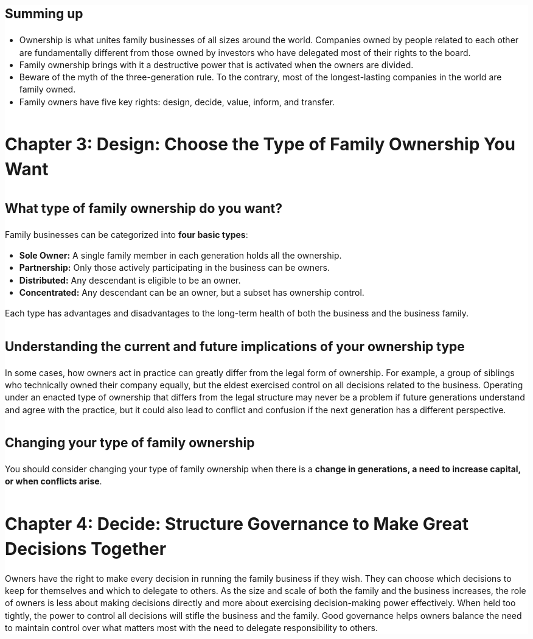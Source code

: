 ## Summing up

* Ownership is what unites family businesses of all sizes around the world. Companies owned by people related to each other are fundamentally different from those owned by investors who have delegated most of their rights to the board.
* Family ownership brings with it a destructive power that is activated when the owners are divided.
* Beware of the myth of the three-generation rule. To the contrary, most of the longest-lasting companies in the world are family owned.
* Family owners have five key rights: design, decide, value, inform, and transfer. 

# Chapter 3: Design: Choose the Type of Family Ownership You Want 

## What type of family ownership do you want?

Family businesses can be categorized into **four basic types**: 
* **Sole Owner:** A single family member in each generation holds all the ownership.
* **Partnership:** Only those actively participating in the business can be owners.
* **Distributed:** Any descendant is eligible to be an owner. 
* **Concentrated:** Any descendant can be an owner, but a subset has ownership control. 

Each type has advantages and disadvantages to the long-term health of both the business and the business family. 

## Understanding the current and future implications of your ownership type

In some cases, how owners act in practice can greatly differ from the legal form of ownership. For example, a group of siblings who technically owned their company equally, but the eldest exercised control on all decisions related to the business. Operating under an enacted type of ownership that differs from the legal structure may never be a problem if future generations understand and agree with the practice, but it could also lead to conflict and confusion if the next generation has a different perspective.

## Changing your type of family ownership

You should consider changing your type of family ownership when there is a **change in generations, a need to increase capital, or when conflicts arise**.  

# Chapter 4: Decide: Structure Governance to Make Great Decisions Together

Owners have the right to make every decision in running the family business if they wish. They can choose which decisions to keep for themselves and which to delegate to others.  As the size and scale of both the family and the business increases, the role of owners is less about making decisions directly and more about exercising decision-making power effectively. When held too tightly, the power to control all decisions will stifle the business and the family. Good governance helps owners balance the need to maintain control over what matters most with the need to delegate responsibility to others.
